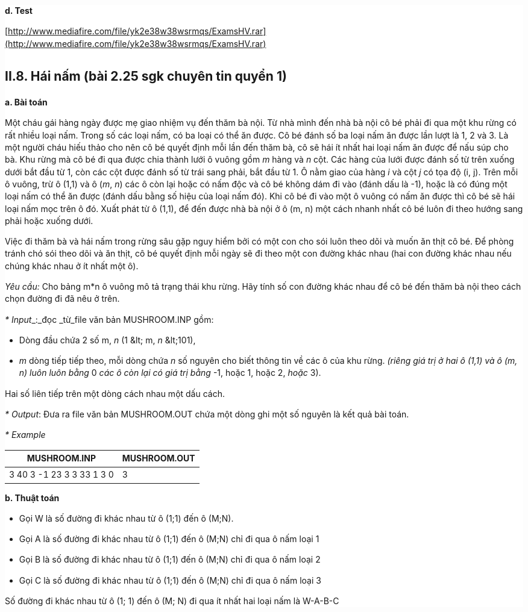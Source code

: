 **d. Test**

[http://www.mediafire.com/file/yk2e38w38wsrmqs/ExamsHV.rar](http://www.mediafire.com/file/yk2e38w38wsrmqs/ExamsHV.rar)

## **II.8. Hái nấm (bài 2.25 sgk chuyên tin quyển 1)**

**a. Bài toán**

Một cháu gái hàng ngày được mẹ giao nhiệm vụ đến thăm bà nội. Từ nhà mình đến nhà bà nội cô bé phải đi qua một khu rừng có rất nhiều loại nấm. Trong số các loại nấm, có ba loại có thể ăn được. Cô bé đánh số ba loại nấm ăn được lần lượt là 1, 2 và 3. Là một người cháu hiếu thảo cho nên cô bé quyết định mỗi lần đến thăm bà, cô sẽ hái ít nhất hai loại nấm ăn được để nấu súp cho bà. Khu rừng mà cô bé đi qua được chia thành lưới ô vuông gồm _m_ hàng và _n_ cột. Các hàng của lưới được đánh số từ trên xuống dưới bắt đầu từ 1, còn các cột được đánh số từ trái sang phải, bắt đầu từ 1. Ô nằm giao của hàng _i_ và cột _j_ có tọa độ (i, j). Trên mỗi ô vuông, trừ ô (1,1) và ô (_m_, _n_) các ô còn lại hoặc có nấm độc và cô bé không dám đi vào (đánh dấu là -1), hoặc là có đúng một loại nấm có thể ăn được (đánh dấu bằng số hiệu của loại nấm đó). Khi cô bé đi vào một ô vuông có nấm ăn được thì cô bé sẽ hái loại nấm mọc trên ô đó. Xuất phát từ ô (1,1), để đến được nhà bà nội ở ô (m, n) một cách nhanh nhất cô bé luôn đi theo hướng sang phải hoặc xuống dưới.

Việc đi thăm bà và hái nấm trong rừng sâu gặp nguy hiểm bởi có một con cho sói luôn theo dõi và muốn ăn thịt cô bé. Để phòng tránh chó sói theo dõi và ăn thịt, cô bé quyết định mỗi ngày sẽ đi theo một con đường khác nhau (hai con đường khác nhau nếu chúng khác nhau ở ít nhất một ô).

_Yêu cầu:_ Cho bảng m\*n ô vuông mô tả trạng thái khu rừng. Hãy tính số con đường khác nhau để cô bé đến thăm bà nội theo cách chọn đường đi đã nêu ở trên.

_\* Input__:_đọc _từ_file văn bản MUSHROOM.INP gồm:

- Dòng đầu chứa 2 số m, _n_ (1 \&lt; m, _n_ \&lt;101),

- _m_ dòng tiếp tiếp theo, mỗi dòng chứa _n_ số nguyên cho biết thông tin về các ô của khu rừng. _(riêng giá trị ở hai ô (1,1) và ô (m, n) luôn luôn bằng_ 0 _các ô còn lại có giá trị bằng_ -1, hoặc 1, hoặc 2, _hoặc_ 3).

Hai số liên tiếp trên một dòng cách nhau một dấu cách.

_\* Output_: Đưa ra file văn bản MUSHROOM.OUT chứa một dòng ghi một số nguyên là kết quả bài toán.

_\* Example_

| MUSHROOM.INP | MUSHROOM.OUT |
| --- | --- |
| 3 40 3 -1 23 3 3 33 1 3 0 | 3 |

**b. Thuật toán**

- Gọi W là số đường đi khác nhau từ ô (1;1) đến ô (M;N).

- Gọi A là số đường đi khác nhau từ ô (1;1) đến ô (M;N) chỉ đi qua ô nấm loại 1

- Gọi B là số đường đi khác nhau từ ô (1;1) đến ô (M;N) chỉ đi qua ô nấm loại 2

- Gọi C là số đường đi khác nhau từ ô (1;1) đến ô (M;N) chỉ đi qua ô nấm loại 3

Số đường đi khác nhau từ ô (1; 1) đến ô (M; N) đi qua ít nhất hai loại nấm là W-A-B-C
